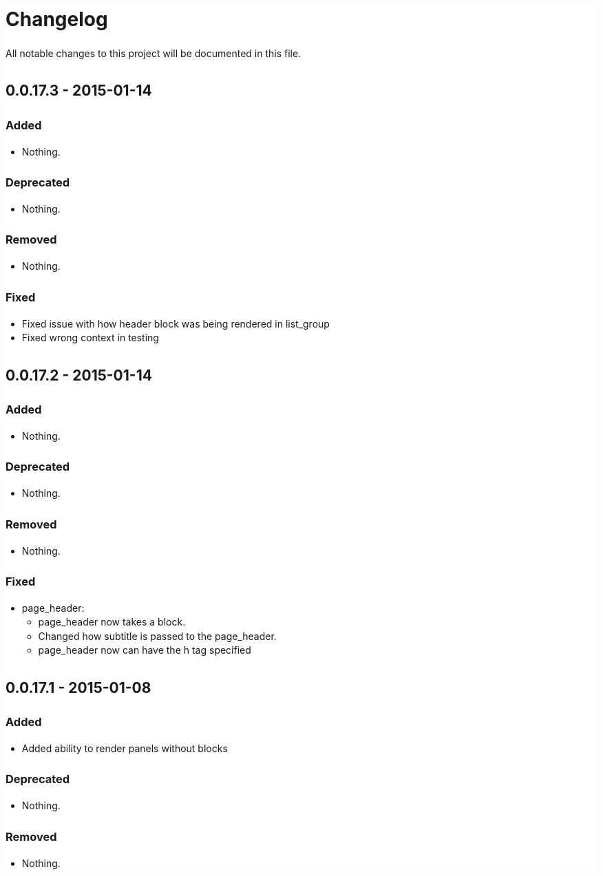# Changelog
All notable changes to this project will be documented in this file.

## 0.0.17.3 - 2015-01-14

### Added
- Nothing.

### Deprecated
- Nothing.

### Removed
- Nothing.

### Fixed
- Fixed issue with how header block was being rendered in list_group
- Fixed wrong context in testing

## 0.0.17.2 - 2015-01-14

### Added
- Nothing.

### Deprecated
- Nothing.

### Removed
- Nothing.

### Fixed
- page_header:
  - page_header now takes a block.
  - Changed how subtitle is passed to the page_header.
  - page_header now can have the h tag specified

## 0.0.17.1 - 2015-01-08

### Added
- Added ability to render panels without blocks

### Deprecated
- Nothing.

### Removed
- Nothing.

